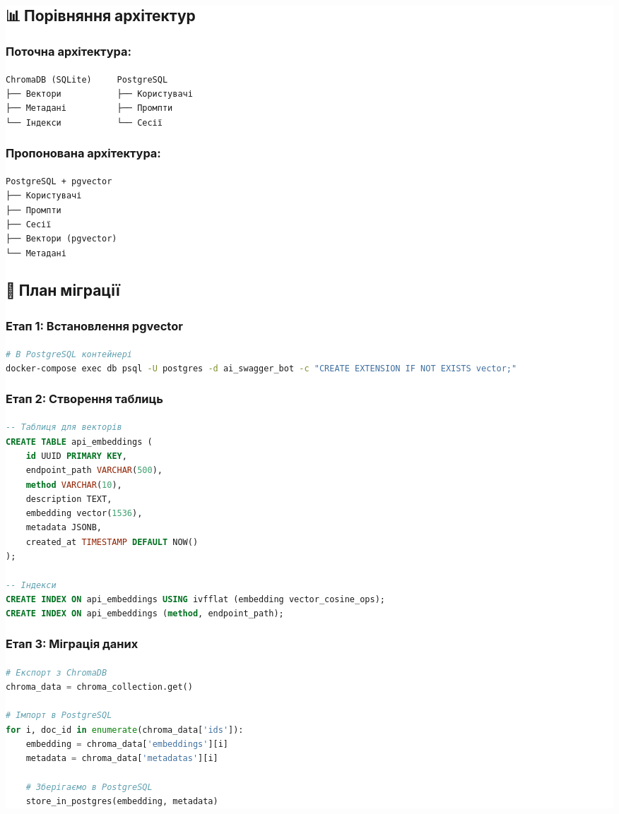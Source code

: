 ## 📊 Порівняння архітектур

### Поточна архітектура:
```
ChromaDB (SQLite)     PostgreSQL
├── Вектори           ├── Користувачі
├── Метадані          ├── Промпти
└── Індекси           └── Сесії
```

### Пропонована архітектура:
```
PostgreSQL + pgvector
├── Користувачі
├── Промпти
├── Сесії
├── Вектори (pgvector)
└── Метадані
```

## 🚀 План міграції

### Етап 1: Встановлення pgvector
```bash
# В PostgreSQL контейнері
docker-compose exec db psql -U postgres -d ai_swagger_bot -c "CREATE EXTENSION IF NOT EXISTS vector;"
```

### Етап 2: Створення таблиць
```sql
-- Таблиця для векторів
CREATE TABLE api_embeddings (
    id UUID PRIMARY KEY,
    endpoint_path VARCHAR(500),
    method VARCHAR(10),
    description TEXT,
    embedding vector(1536),
    metadata JSONB,
    created_at TIMESTAMP DEFAULT NOW()
);

-- Індекси
CREATE INDEX ON api_embeddings USING ivfflat (embedding vector_cosine_ops);
CREATE INDEX ON api_embeddings (method, endpoint_path);
```

### Етап 3: Міграція даних
```python
# Експорт з ChromaDB
chroma_data = chroma_collection.get()

# Імпорт в PostgreSQL
for i, doc_id in enumerate(chroma_data['ids']):
    embedding = chroma_data['embeddings'][i]
    metadata = chroma_data['metadatas'][i]

    # Зберігаємо в PostgreSQL
    store_in_postgres(embedding, metadata)
```
